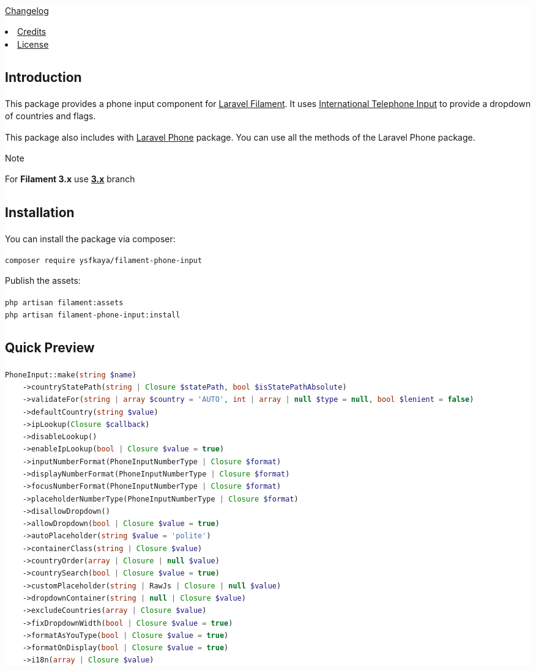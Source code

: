 <a href="#changelog">Changelog</a>
</li>
<li>
<a href="#credits">Credits</a>
</li>
<li>
<a href="#license">License</a>
</li>
</ul>

## Introduction

This package provides a phone input component for [Laravel Filament](https://filamentphp.com/). It uses [International Telephone Input](https://github.com/jackocnr/intl-tel-input) to provide a dropdown of countries and flags.

This package also includes with [Laravel Phone](https://github.com/propaganistas/laravel-phone) package. You can use all the methods of the Laravel Phone package.

> [!NOTE]
> For **Filament 3.x** use **[3.x](https://github.com/ysfkaya/filament-phone-input/tree/3.x)** branch

## Installation

You can install the package via composer:

```bash
composer require ysfkaya/filament-phone-input
```

Publish the assets:

```bash
php artisan filament:assets
php artisan filament-phone-input:install
```

## Quick Preview

```php
PhoneInput::make(string $name)
    ->countryStatePath(string | Closure $statePath, bool $isStatePathAbsolute)
    ->validateFor(string | array $country = 'AUTO', int | array | null $type = null, bool $lenient = false)
    ->defaultCountry(string $value)
    ->ipLookup(Closure $callback)
    ->disableLookup()
    ->enableIpLookup(bool | Closure $value = true)
    ->inputNumberFormat(PhoneInputNumberType | Closure $format)
    ->displayNumberFormat(PhoneInputNumberType | Closure $format)
    ->focusNumberFormat(PhoneInputNumberType | Closure $format)
    ->placeholderNumberType(PhoneInputNumberType | Closure $format)
    ->disallowDropdown()
    ->allowDropdown(bool | Closure $value = true)
    ->autoPlaceholder(string $value = 'polite')
    ->containerClass(string | Closure $value)
    ->countryOrder(array | Closure | null $value)
    ->countrySearch(bool | Closure $value = true)
    ->customPlaceholder(string | RawJs | Closure | null $value)
    ->dropdownContainer(string | null | Closure $value)
    ->excludeCountries(array | Closure $value)
    ->fixDropdownWidth(bool | Closure $value = true)
    ->formatAsYouType(bool | Closure $value = true)
    ->formatOnDisplay(bool | Closure $value = true)
    ->i18n(array | Closure $value)
```